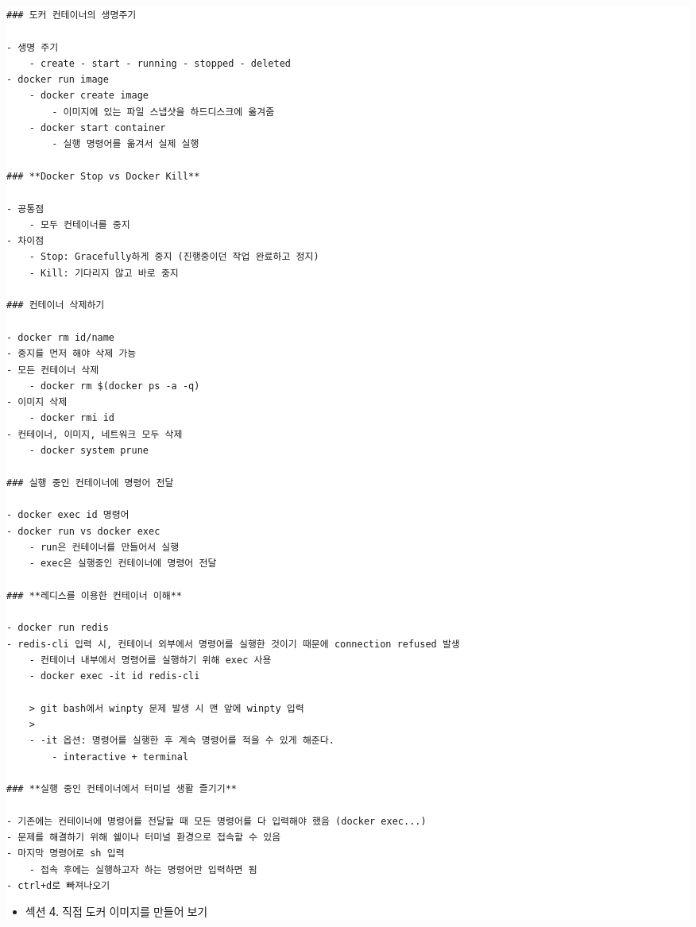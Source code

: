     ### 도커 컨테이너의 생명주기
    
    - 생명 주기
        - create - start - running - stopped - deleted
    - docker run image
        - docker create image
            - 이미지에 있는 파일 스냅샷을 하드디스크에 옮겨줌
        - docker start container
            - 실행 명령어를 옮겨서 실제 실행
    
    ### **Docker Stop vs Docker Kill**
    
    - 공통점
        - 모두 컨테이너를 중지
    - 차이점
        - Stop: Gracefully하게 중지 (진행중이던 작업 완료하고 정지)
        - Kill: 기다리지 않고 바로 중지
    
    ### 컨테이너 삭제하기
    
    - docker rm id/name
    - 중지를 먼저 해야 삭제 가능
    - 모든 컨테이너 삭제
        - docker rm $(docker ps -a -q)
    - 이미지 삭제
        - docker rmi id
    - 컨테이너, 이미지, 네트워크 모두 삭제
        - docker system prune
    
    ### 실행 중인 컨테이너에 명령어 전달
    
    - docker exec id 명령어
    - docker run vs docker exec
        - run은 컨테이너를 만들어서 실행
        - exec은 실행중인 컨테이너에 명령어 전달
    
    ### **레디스를 이용한 컨테이너 이해**
    
    - docker run redis
    - redis-cli 입력 시, 컨테이너 외부에서 명령어를 실행한 것이기 때문에 connection refused 발생
        - 컨테이너 내부에서 명령어를 실행하기 위해 exec 사용
        - docker exec -it id redis-cli
        
        > git bash에서 winpty 문제 발생 시 맨 앞에 winpty 입력
        > 
        - -it 옵션: 명령어를 실행한 후 계속 명령어를 적을 수 있게 해준다.
            - interactive + terminal
    
    ### **실행 중인 컨테이너에서 터미널 생활 즐기기**
    
    - 기존에는 컨테이너에 명령어를 전달할 때 모든 명령어를 다 입력해야 했음 (docker exec...)
    - 문제를 해결하기 위해 쉘이나 터미널 환경으로 접속할 수 있음
    - 마지막 명령어로 sh 입력
        - 접속 후에는 실행하고자 하는 명령어만 입력하면 됨
    - ctrl+d로 빠져나오기
- 섹션 4. 직접 도커 이미지를 만들어 보기
    